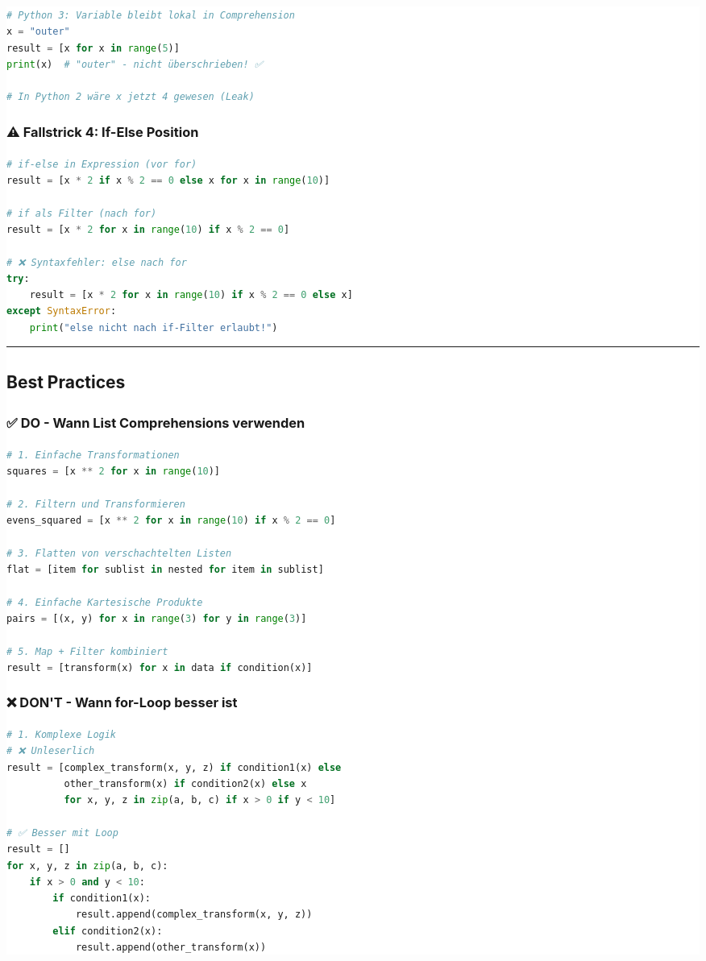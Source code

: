 ```python
# Python 3: Variable bleibt lokal in Comprehension
x = "outer"
result = [x for x in range(5)]
print(x)  # "outer" - nicht überschrieben! ✅

# In Python 2 wäre x jetzt 4 gewesen (Leak)
```

### ⚠️ Fallstrick 4: If-Else Position

```python
# if-else in Expression (vor for)
result = [x * 2 if x % 2 == 0 else x for x in range(10)]

# if als Filter (nach for)
result = [x * 2 for x in range(10) if x % 2 == 0]

# ❌ Syntaxfehler: else nach for
try:
    result = [x * 2 for x in range(10) if x % 2 == 0 else x]
except SyntaxError:
    print("else nicht nach if-Filter erlaubt!")
```

---

## Best Practices

### ✅ DO - Wann List Comprehensions verwenden

```python
# 1. Einfache Transformationen
squares = [x ** 2 for x in range(10)]

# 2. Filtern und Transformieren
evens_squared = [x ** 2 for x in range(10) if x % 2 == 0]

# 3. Flatten von verschachtelten Listen
flat = [item for sublist in nested for item in sublist]

# 4. Einfache Kartesische Produkte
pairs = [(x, y) for x in range(3) for y in range(3)]

# 5. Map + Filter kombiniert
result = [transform(x) for x in data if condition(x)]
```

### ❌ DON'T - Wann for-Loop besser ist

```python
# 1. Komplexe Logik
# ❌ Unleserlich
result = [complex_transform(x, y, z) if condition1(x) else 
          other_transform(x) if condition2(x) else x 
          for x, y, z in zip(a, b, c) if x > 0 if y < 10]

# ✅ Besser mit Loop
result = []
for x, y, z in zip(a, b, c):
    if x > 0 and y < 10:
        if condition1(x):
            result.append(complex_transform(x, y, z))
        elif condition2(x):
            result.append(other_transform(x))
```
